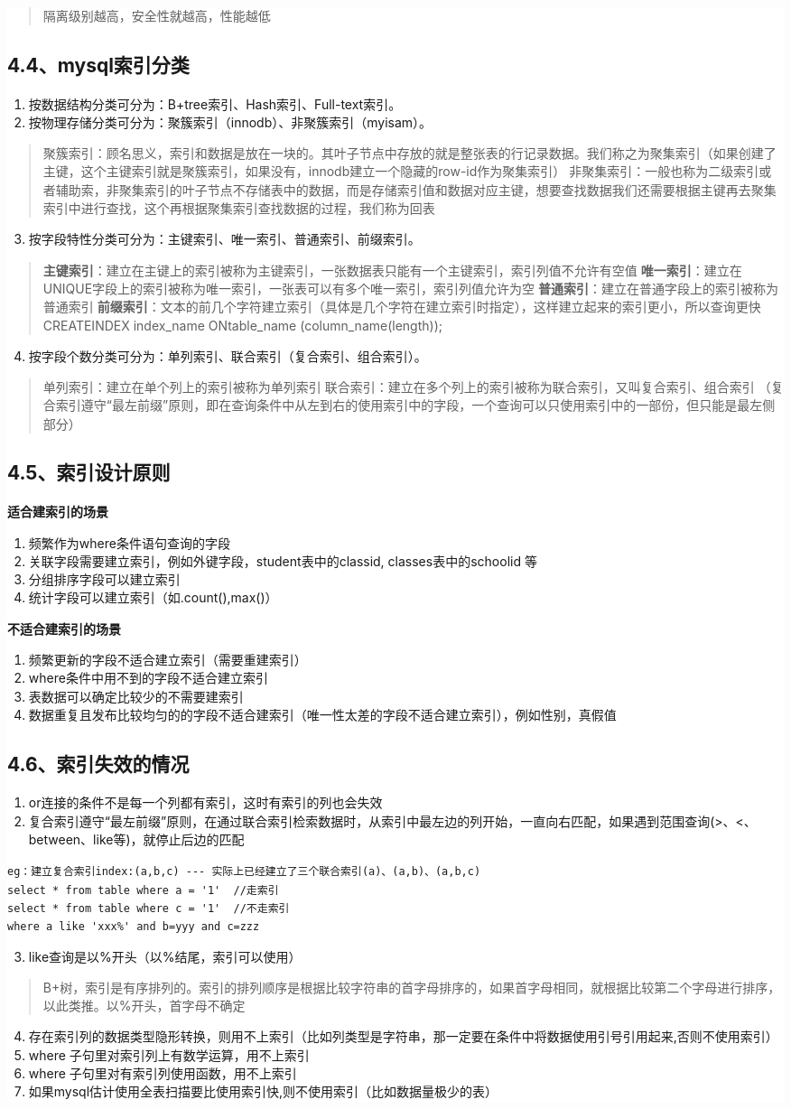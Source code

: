 > 隔离级别越高，安全性就越高，性能越低


## 4.4、mysql索引分类

1. 按数据结构分类可分为：B+tree索引、Hash索引、Full-text索引。 
2. 按物理存储分类可分为：聚簇索引（innodb）、非聚簇索引（myisam）。 
> 聚簇索引：顾名思义，索引和数据是放在一块的。其叶子节点中存放的就是整张表的行记录数据。我们称之为聚集索引（如果创建了主键，这个主键索引就是聚簇索引，如果没有，innodb建立一个隐藏的row-id作为聚集索引）
> 非聚集索引：一般也称为二级索引或者辅助索，非聚集索引的叶子节点不存储表中的数据，而是存储索引值和数据对应主键，想要查找数据我们还需要根据主键再去聚集索引中进行查找，这个再根据聚集索引查找数据的过程，我们称为回表

3. 按字段特性分类可分为：主键索引、唯一索引、普通索引、前缀索引。
> **主键索引**：建立在主键上的索引被称为主键索引，一张数据表只能有一个主键索引，索引列值不允许有空值
> **唯一索引**：建立在UNIQUE字段上的索引被称为唯一索引，一张表可以有多个唯一索引，索引列值允许为空
> **普通索引**：建立在普通字段上的索引被称为普通索引
> **前缀索引**：文本的前几个字符建立索引（具体是几个字符在建立索引时指定），这样建立起来的索引更小，所以查询更快
> CREATEINDEX index_name ONtable_name (column_name(length));

4.  按字段个数分类可分为：单列索引、联合索引（复合索引、组合索引）。
> 单列索引：建立在单个列上的索引被称为单列索引
> 联合索引：建立在多个列上的索引被称为联合索引，又叫复合索引、组合索引
> （复合索引遵守“最左前缀”原则，即在查询条件中从左到右的使用索引中的字段，一个查询可以只使用索引中的一部份，但只能是最左侧部分）


## 4.5、索引设计原则
**适合建索引的场景**
1. 频繁作为where条件语句查询的字段
2. 关联字段需要建立索引，例如外键字段，student表中的classid,   classes表中的schoolid 等
3. 分组排序字段可以建立索引
4. 统计字段可以建立索引（如.count(),max()）

**不适合建索引的场景**
1. 频繁更新的字段不适合建立索引（需要重建索引）
2. where条件中用不到的字段不适合建立索引
3. 表数据可以确定比较少的不需要建索引
4. 数据重复且发布比较均匀的的字段不适合建索引（唯一性太差的字段不适合建立索引），例如性别，真假值

## 4.6、索引失效的情况

1.  or连接的条件不是每一个列都有索引，这时有索引的列也会失效 
2.  复合索引遵守“最左前缀”原则，在通过联合索引检索数据时，从索引中最左边的列开始，一直向右匹配，如果遇到范围查询(>、<、between、like等)，就停止后边的匹配
```
eg：建立复合索引index:(a,b,c) --- 实际上已经建立了三个联合索引(a)、(a,b)、(a,b,c)
select * from table where a = '1'  //走索引
select * from table where c = '1'  //不走索引
where a like 'xxx%' and b=yyy and c=zzz 
```

3. like查询是以%开头（以%结尾，索引可以使用）
> B+树，索引是有序排列的。索引的排列顺序是根据比较字符串的首字母排序的，如果首字母相同，就根据比较第二个字母进行排序，以此类推。以%开头，首字母不确定

4. 存在索引列的数据类型隐形转换，则用不上索引（比如列类型是字符串，那一定要在条件中将数据使用引号引用起来,否则不使用索引）
5. where 子句里对索引列上有数学运算，用不上索引
6. where 子句里对有索引列使用函数，用不上索引
7. 如果mysql估计使用全表扫描要比使用索引快,则不使用索引（比如数据量极少的表）
